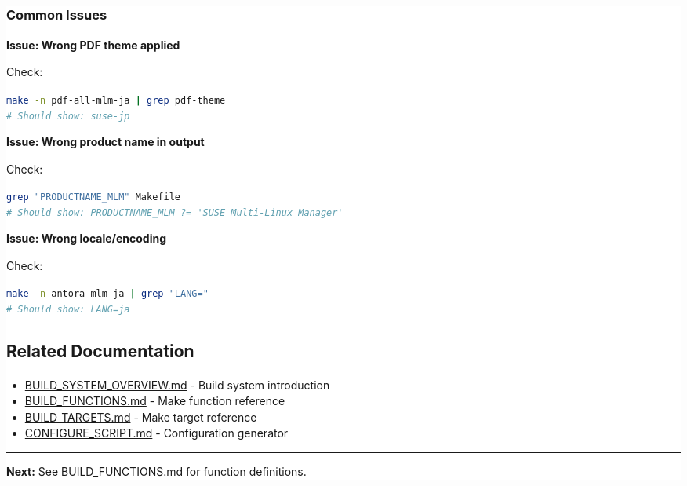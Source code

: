 ### Common Issues

**Issue: Wrong PDF theme applied**

Check:
```bash
make -n pdf-all-mlm-ja | grep pdf-theme
# Should show: suse-jp
```

**Issue: Wrong product name in output**

Check:
```bash
grep "PRODUCTNAME_MLM" Makefile
# Should show: PRODUCTNAME_MLM ?= 'SUSE Multi-Linux Manager'
```

**Issue: Wrong locale/encoding**

Check:
```bash
make -n antora-mlm-ja | grep "LANG="
# Should show: LANG=ja
```

## Related Documentation

- [BUILD_SYSTEM_OVERVIEW.md](BUILD_SYSTEM_OVERVIEW.md) - Build system introduction
- [BUILD_FUNCTIONS.md](BUILD_FUNCTIONS.md) - Make function reference
- [BUILD_TARGETS.md](BUILD_TARGETS.md) - Make target reference
- [CONFIGURE_SCRIPT.md](CONFIGURE_SCRIPT.md) - Configuration generator

---

**Next:** See [BUILD_FUNCTIONS.md](BUILD_FUNCTIONS.md) for function definitions.
